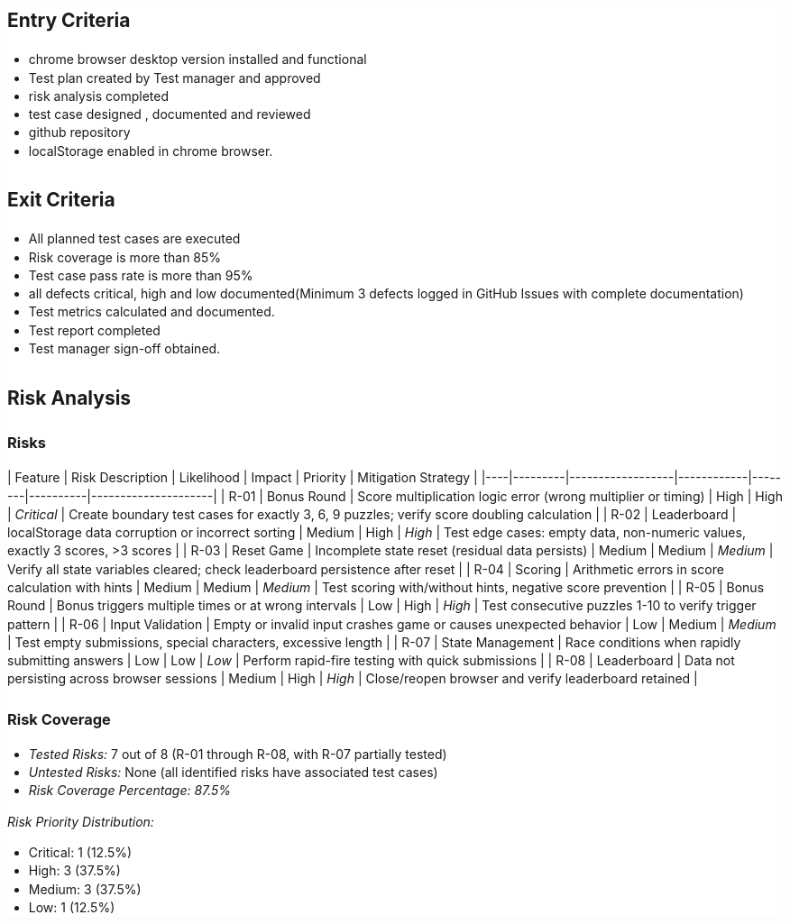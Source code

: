 
## Entry Criteria
- chrome browser desktop version installed and functional 
- Test plan created by Test manager and approved 
- risk analysis completed
- test case designed , documented and reviewed
- github repository 
- localStorage enabled in chrome browser.

## Exit Criteria
- All planned test cases are executed
- Risk coverage is more than 85%
- Test case pass rate is more than 95% 
- all defects critical, high and low documented(Minimum 3 defects logged in GitHub Issues with complete documentation)
- Test metrics calculated and documented.
- Test report completed
- Test manager sign-off obtained.
## Risk Analysis

### Risks

 | Feature | Risk Description | Likelihood | Impact | Priority | Mitigation Strategy |
|----|---------|------------------|------------|--------|----------|---------------------|
| R-01 | Bonus Round | Score multiplication logic error (wrong multiplier or timing) | High | High | *Critical* | Create boundary test cases for exactly 3, 6, 9 puzzles; verify score doubling calculation |
| R-02 | Leaderboard | localStorage data corruption or incorrect sorting | Medium | High | *High* | Test edge cases: empty data, non-numeric values, exactly 3 scores, >3 scores |
| R-03 | Reset Game | Incomplete state reset (residual data persists) | Medium | Medium | *Medium* | Verify all state variables cleared; check leaderboard persistence after reset |
| R-04 | Scoring | Arithmetic errors in score calculation with hints | Medium | Medium | *Medium* | Test scoring with/without hints, negative score prevention |
| R-05 | Bonus Round | Bonus triggers multiple times or at wrong intervals | Low | High | *High* | Test consecutive puzzles 1-10 to verify trigger pattern |
| R-06 | Input Validation | Empty or invalid input crashes game or causes unexpected behavior | Low | Medium | *Medium* | Test empty submissions, special characters, excessive length |
| R-07 | State Management | Race conditions when rapidly submitting answers | Low | Low | *Low* | Perform rapid-fire testing with quick submissions |
| R-08 | Leaderboard | Data not persisting across browser sessions | Medium | High | *High* | Close/reopen browser and verify leaderboard retained |


### Risk Coverage

* *Tested Risks:* 7 out of 8 (R-01 through R-08, with R-07 partially tested)
* *Untested Risks:* None (all identified risks have associated test cases)
* *Risk Coverage Percentage:* *87.5%*

*Risk Priority Distribution:*
* Critical: 1 (12.5%)
* High: 3 (37.5%)
* Medium: 3 (37.5%)
* Low: 1 (12.5%)
